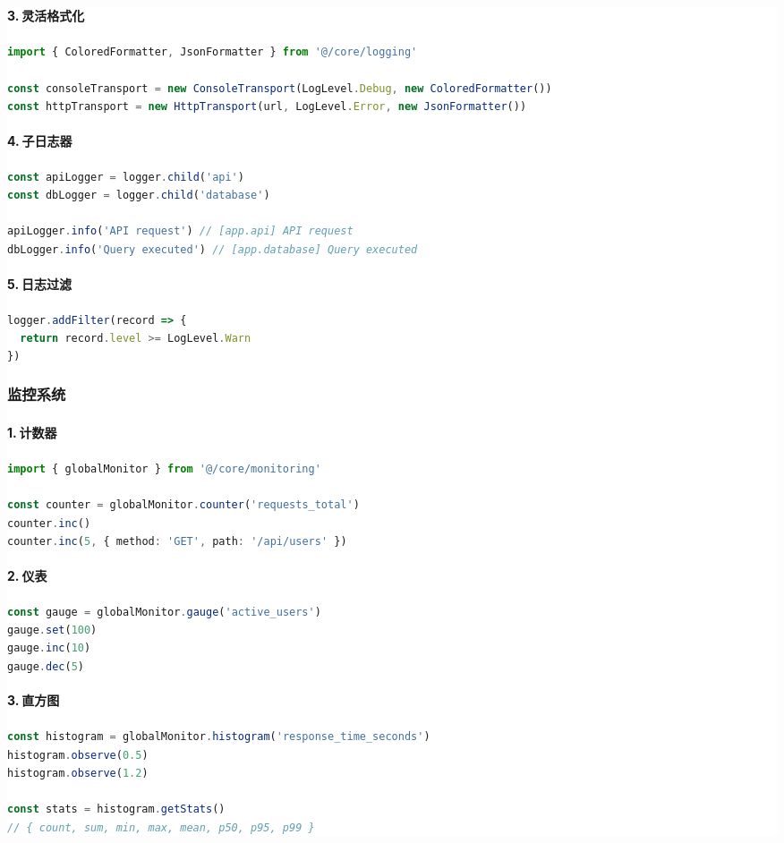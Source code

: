 #### 3. 灵活格式化

```typescript
import { ColoredFormatter, JsonFormatter } from '@/core/logging'

const consoleTransport = new ConsoleTransport(LogLevel.Debug, new ColoredFormatter())
const httpTransport = new HttpTransport(url, LogLevel.Error, new JsonFormatter())
```

#### 4. 子日志器

```typescript
const apiLogger = logger.child('api')
const dbLogger = logger.child('database')

apiLogger.info('API request') // [app.api] API request
dbLogger.info('Query executed') // [app.database] Query executed
```

#### 5. 日志过滤

```typescript
logger.addFilter(record => {
  return record.level >= LogLevel.Warn
})
```

### 监控系统

#### 1. 计数器

```typescript
import { globalMonitor } from '@/core/monitoring'

const counter = globalMonitor.counter('requests_total')
counter.inc()
counter.inc(5, { method: 'GET', path: '/api/users' })
```

#### 2. 仪表

```typescript
const gauge = globalMonitor.gauge('active_users')
gauge.set(100)
gauge.inc(10)
gauge.dec(5)
```

#### 3. 直方图

```typescript
const histogram = globalMonitor.histogram('response_time_seconds')
histogram.observe(0.5)
histogram.observe(1.2)

const stats = histogram.getStats()
// { count, sum, min, max, mean, p50, p95, p99 }
```
